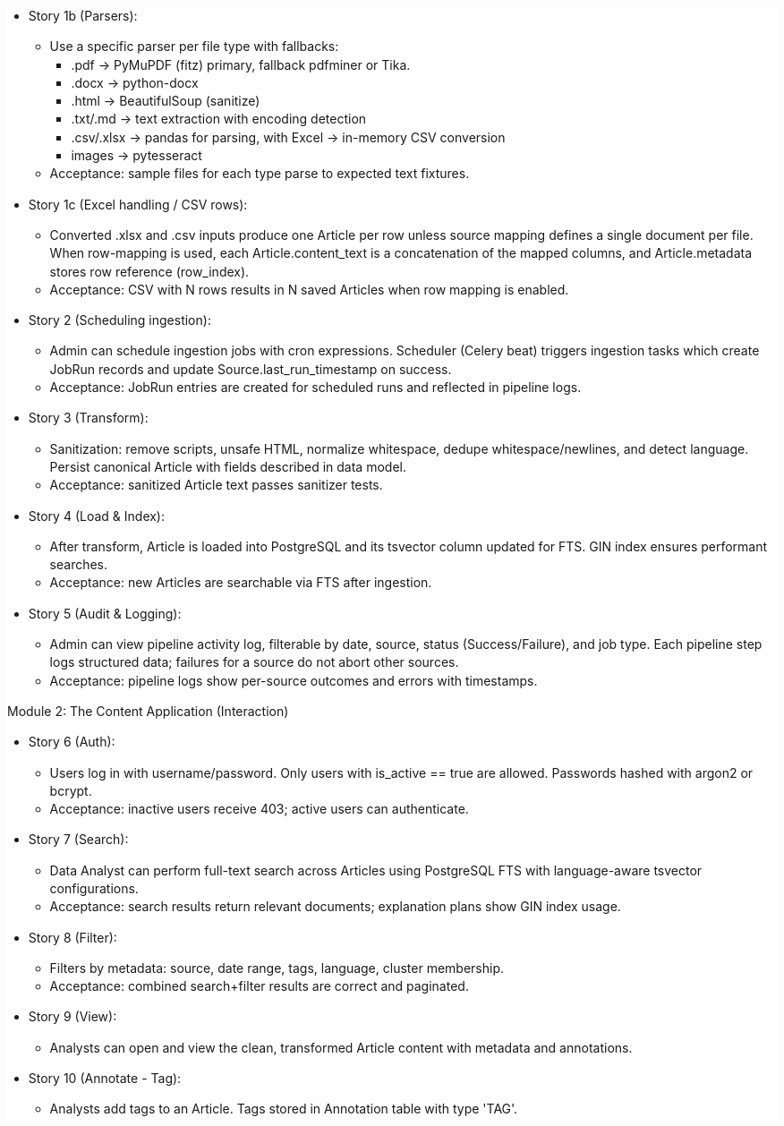- Story 1b (Parsers):
  - Use a specific parser per file type with fallbacks:
    - .pdf -> PyMuPDF (fitz) primary, fallback pdfminer or Tika.
    - .docx -> python-docx
    - .html -> BeautifulSoup (sanitize)
    - .txt/.md -> text extraction with encoding detection
    - .csv/.xlsx -> pandas for parsing, with Excel -> in-memory CSV conversion
    - images -> pytesseract
  - Acceptance: sample files for each type parse to expected text fixtures.

- Story 1c (Excel handling / CSV rows):
  - Converted .xlsx and .csv inputs produce one Article per row unless source mapping defines a single document per file. When row-mapping is used, each Article.content_text is a concatenation of the mapped columns, and Article.metadata stores row reference (row_index).
  - Acceptance: CSV with N rows results in N saved Articles when row mapping is enabled.

- Story 2 (Scheduling ingestion):
  - Admin can schedule ingestion jobs with cron expressions. Scheduler (Celery beat) triggers ingestion tasks which create JobRun records and update Source.last_run_timestamp on success.
  - Acceptance: JobRun entries are created for scheduled runs and reflected in pipeline logs.

- Story 3 (Transform):
  - Sanitization: remove scripts, unsafe HTML, normalize whitespace, dedupe whitespace/newlines, and detect language. Persist canonical Article with fields described in data model.
  - Acceptance: sanitized Article text passes sanitizer tests.

- Story 4 (Load & Index):
  - After transform, Article is loaded into PostgreSQL and its tsvector column updated for FTS. GIN index ensures performant searches.
  - Acceptance: new Articles are searchable via FTS after ingestion.

- Story 5 (Audit & Logging):
  - Admin can view pipeline activity log, filterable by date, source, status (Success/Failure), and job type. Each pipeline step logs structured data; failures for a source do not abort other sources.
  - Acceptance: pipeline logs show per-source outcomes and errors with timestamps.

Module 2: The Content Application (Interaction)
- Story 6 (Auth):
  - Users log in with username/password. Only users with is_active == true are allowed. Passwords hashed with argon2 or bcrypt.
  - Acceptance: inactive users receive 403; active users can authenticate.

- Story 7 (Search):
  - Data Analyst can perform full-text search across Articles using PostgreSQL FTS with language-aware tsvector configurations.
  - Acceptance: search results return relevant documents; explanation plans show GIN index usage.

- Story 8 (Filter):
  - Filters by metadata: source, date range, tags, language, cluster membership.
  - Acceptance: combined search+filter results are correct and paginated.

- Story 9 (View):
  - Analysts can open and view the clean, transformed Article content with metadata and annotations.

- Story 10 (Annotate - Tag):
  - Analysts add tags to an Article. Tags stored in Annotation table with type 'TAG'.
